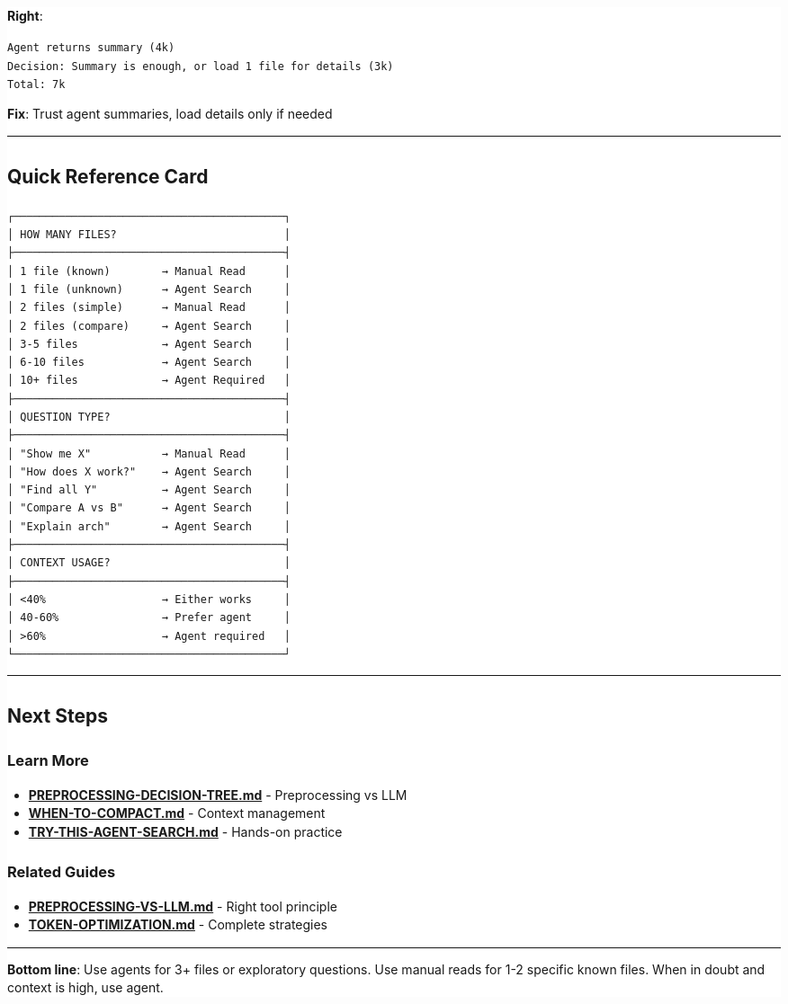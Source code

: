 **Right**:
```
Agent returns summary (4k)
Decision: Summary is enough, or load 1 file for details (3k)
Total: 7k
```

**Fix**: Trust agent summaries, load details only if needed

---

## Quick Reference Card

```
┌──────────────────────────────────────────┐
│ HOW MANY FILES?                          │
├──────────────────────────────────────────┤
│ 1 file (known)        → Manual Read      │
│ 1 file (unknown)      → Agent Search     │
│ 2 files (simple)      → Manual Read      │
│ 2 files (compare)     → Agent Search     │
│ 3-5 files             → Agent Search     │
│ 6-10 files            → Agent Search     │
│ 10+ files             → Agent Required   │
├──────────────────────────────────────────┤
│ QUESTION TYPE?                           │
├──────────────────────────────────────────┤
│ "Show me X"           → Manual Read      │
│ "How does X work?"    → Agent Search     │
│ "Find all Y"          → Agent Search     │
│ "Compare A vs B"      → Agent Search     │
│ "Explain arch"        → Agent Search     │
├──────────────────────────────────────────┤
│ CONTEXT USAGE?                           │
├──────────────────────────────────────────┤
│ <40%                  → Either works     │
│ 40-60%                → Prefer agent     │
│ >60%                  → Agent required   │
└──────────────────────────────────────────┘
```

---

## Next Steps

### Learn More
- **[PREPROCESSING-DECISION-TREE.md](./PREPROCESSING-DECISION-TREE.md)** - Preprocessing vs LLM
- **[WHEN-TO-COMPACT.md](./WHEN-TO-COMPACT.md)** - Context management
- **[TRY-THIS-AGENT-SEARCH.md](../examples/TRY-THIS-AGENT-SEARCH.md)** - Hands-on practice

### Related Guides
- **[PREPROCESSING-VS-LLM.md](../PREPROCESSING-VS-LLM.md)** - Right tool principle
- **[TOKEN-OPTIMIZATION.md](../TOKEN-OPTIMIZATION.md)** - Complete strategies

---

**Bottom line**: Use agents for 3+ files or exploratory questions. Use manual reads for 1-2 specific known files. When in doubt and context is high, use agent.
